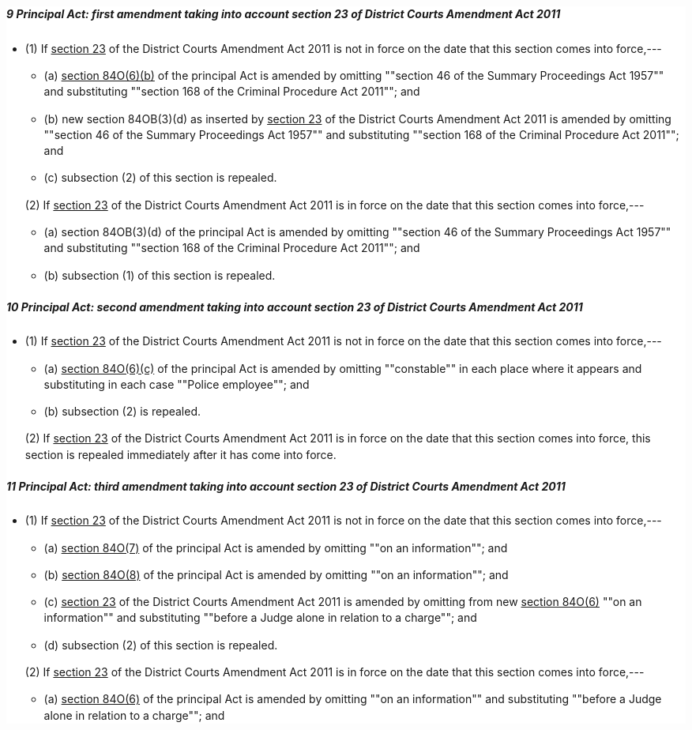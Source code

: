     

##### 9 Principal Act: first amendment taking into account section 23 of District Courts Amendment Act 2011
    
*   (1) If [section 23][27] of the District Courts Amendment Act 2011 is not in force on the date that this section comes into force,---
        
    *   (a) [section 84O(6)(b)][28] of the principal Act is amended by omitting ""section 46 of the Summary Proceedings Act 1957"" and substituting ""section 168 of the Criminal Procedure Act 2011""; and
    
    *   (b) new section 84OB(3)(d) as inserted by [section 23][27] of the District Courts Amendment Act 2011 is amended by omitting ""section 46 of the Summary Proceedings Act 1957"" and substituting ""section 168 of the Criminal Procedure Act 2011""; and
    
    *   (c) subsection (2) of this section is repealed.
    
    (2) If [section 23][27] of the District Courts Amendment Act 2011 is in force on the date that this section comes into force,---
        
    *   (a) section 84OB(3)(d) of the principal Act is amended by omitting ""section 46 of the Summary Proceedings Act 1957"" and substituting ""section 168 of the Criminal Procedure Act 2011""; and
    
    *   (b) subsection (1) of this section is repealed.
    
    

##### 10 Principal Act: second amendment taking into account section 23 of District Courts Amendment Act 2011
    
*   (1) If [section 23][27] of the District Courts Amendment Act 2011 is not in force on the date that this section comes into force,---
        
    *   (a) [section 84O(6)(c)][29] of the principal Act is amended by omitting ""constable"" in each place where it appears and substituting in each case ""Police employee""; and
    
    *   (b) subsection (2) is repealed.
    
    (2) If [section 23][27] of the District Courts Amendment Act 2011 is in force on the date that this section comes into force, this section is repealed immediately after it has come into force.

##### 11 Principal Act: third amendment taking into account section 23 of District Courts Amendment Act 2011
    
*   (1) If [section 23][27] of the District Courts Amendment Act 2011 is not in force on the date that this section comes into force,---
        
    *   (a) [section 84O(7)][29] of the principal Act is amended by omitting ""on an information""; and
    
    *   (b) [section 84O(8)][29] of the principal Act is amended by omitting ""on an information""; and
    
    *   (c) [section 23][27] of the District Courts Amendment Act 2011 is amended by omitting from new [section 84O(6)][28] ""on an information"" and substituting ""before a Judge alone in relation to a charge""; and
    
    *   (d) subsection (2) of this section is repealed.
    
    (2) If [section 23][27] of the District Courts Amendment Act 2011 is in force on the date that this section comes into force,---
        
    *   (a) [section 84O(6)][29] of the principal Act is amended by omitting ""on an information"" and substituting ""before a Judge alone in relation to a charge""; and
    

[0]: http://www.legislation.govt.nz/act/public/2011/0088/latest/whole.html#DLM4058100
[1]: http://www.legislation.govt.nz/act/public/2011/0088/latest/whole.html#DLM4058101
[2]: http://www.legislation.govt.nz/act/public/2011/0088/latest/whole.html#DLM4058102
[3]: http://www.legislation.govt.nz/act/public/2011/0088/latest/whole.html#DLM4058113
[4]: http://www.legislation.govt.nz/act/public/2011/0088/latest/whole.html#DLM4058114
[5]: http://www.legislation.govt.nz/act/public/2011/0088/latest/whole.html#DLM4058115
[6]: http://www.legislation.govt.nz/act/public/2011/0088/latest/whole.html#DLM4058116
[7]: http://www.legislation.govt.nz/act/public/2011/0088/latest/whole.html#DLM4058117
[8]: http://www.legislation.govt.nz/act/public/2011/0088/latest/whole.html#DLM4058118
[9]: http://www.legislation.govt.nz/act/public/2011/0088/latest/whole.html#DLM4058119
[10]: http://www.legislation.govt.nz/act/public/2011/0088/latest/whole.html#DLM4058120
[11]: http://www.legislation.govt.nz/act/public/2011/0088/latest/whole.html#DLM4058103
[12]: http://www.legislation.govt.nz/act/public/2011/0088/latest/whole.html#DLM4058104
[13]: http://www.legislation.govt.nz/act/public/2011/0088/latest/whole.html#DLM4058105
[14]: http://www.legislation.govt.nz/act/public/2011/0088/latest/whole.html#DLM4058106
[15]: http://www.legislation.govt.nz/act/public/2011/0088/latest/whole.html#DLM4058107
[16]: http://www.legislation.govt.nz/act/public/2011/0088/latest/whole.html#DLM4058108
[17]: http://www.legislation.govt.nz/act/public/2011/0088/latest/whole.html#DLM4058121
[18]: http://www.legislation.govt.nz/act/public/2011/0088/latest/whole.html#DLM4058122
[19]: http://www.legislation.govt.nz/act/public/2011/0088/latest/link.aspx?id=DLM242775
[20]: http://www.legislation.govt.nz/act/public/2011/0088/latest/link.aspx?id=DLM242960
[21]: http://www.legislation.govt.nz/act/public/2011/0088/latest/link.aspx?id=DLM243206
[22]: http://www.legislation.govt.nz/act/public/2011/0088/latest/link.aspx?id=DLM2929752
[23]: http://www.legislation.govt.nz/act/public/2011/0088/latest/link.aspx?id=DLM243954
[24]: http://www.legislation.govt.nz/act/public/2011/0088/latest/link.aspx?id=DLM2929760
[25]: http://www.legislation.govt.nz/act/public/2011/0088/latest/link.aspx?id=DLM3556507
[26]: http://www.legislation.govt.nz/act/public/2011/0088/latest/link.aspx?id=DLM243995
[27]: http://www.legislation.govt.nz/act/public/2011/0088/latest/link.aspx?id=DLM3556509
[28]: http://www.legislation.govt.nz/act/public/2011/0088/latest/link.aspx?id=DLM3556510
[29]: http://www.legislation.govt.nz/act/public/2011/0088/latest/link.aspx?id=DLM244316
[30]: http://www.legislation.govt.nz/act/public/2011/0088/latest/link.aspx?id=DLM242781
[31]: http://www.legislation.govt.nz/act/public/2011/0088/latest/link.aspx?id=DLM242938
[32]: http://www.legislation.govt.nz/act/public/2011/0088/latest/link.aspx?id=DLM242941
[33]: http://www.legislation.govt.nz/act/public/2011/0088/latest/link.aspx?id=DLM242975
[34]: http://www.legislation.govt.nz/act/public/2011/0088/latest/link.aspx?id=DLM243244
[35]: http://www.legislation.govt.nz/act/public/2011/0088/latest/link.aspx?id=DLM243247
[36]: http://www.legislation.govt.nz/act/public/2011/0088/latest/link.aspx?id=DLM243250
[37]: http://www.legislation.govt.nz/act/public/2011/0088/latest/link.aspx?id=DLM243272
[38]: http://www.legislation.govt.nz/act/public/2011/0088/latest/link.aspx?id=DLM243615
[39]: http://www.legislation.govt.nz/act/public/2011/0088/latest/link.aspx?id=DLM243927
[40]: http://www.legislation.govt.nz/act/public/2011/0088/latest/link.aspx?id=DLM243993
[41]: http://www.legislation.govt.nz/act/public/2011/0088/latest/link.aspx?id=DLM244340
[42]: http://www.legislation.govt.nz/act/public/2011/0088/latest/link.aspx?id=DLM244343
[43]: http://www.legislation.govt.nz/act/public/2011/0088/latest/link.aspx?id=DLM244442
[44]: http://www.legislation.govt.nz/act/public/2011/0088/latest/link.aspx?id=DLM244451
[45]: http://www.legislation.govt.nz/act/public/2011/0088/latest/link.aspx?id=DLM244465
[46]: http://www.legislation.govt.nz/act/public/2011/0088/latest/link.aspx?id=DLM244490
